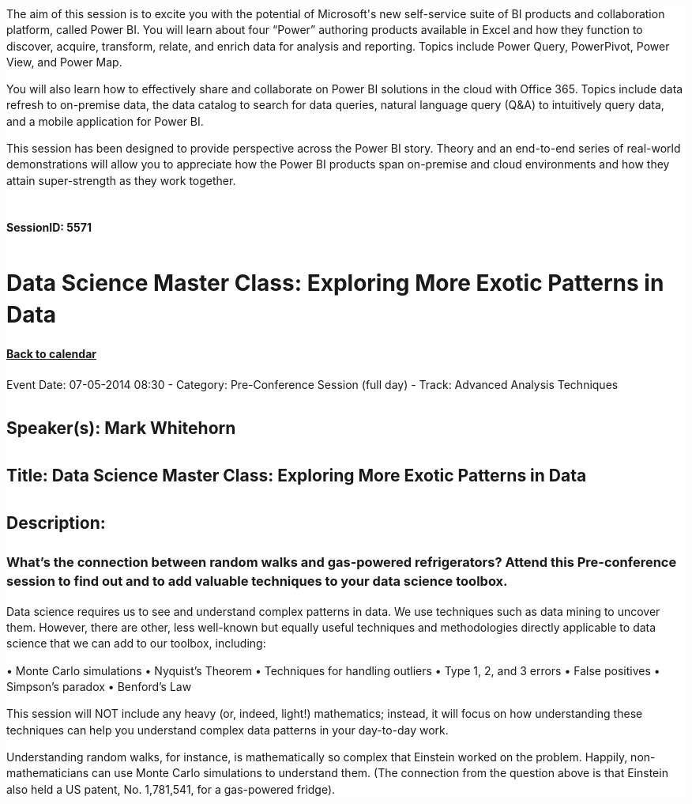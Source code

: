 The aim of this session is to excite you with the potential of Microsoft's new self-service suite of BI products and collaboration platform, called Power BI. You will learn about four “Power” authoring products available in Excel and how they function to discover, acquire, transform, relate, and enrich data for analysis and reporting. Topics include Power Query, PowerPivot, Power View, and Power Map.

You will also learn how to effectively share and collaborate on Power BI solutions in the cloud with Office 365. Topics include data refresh to on-premise data, the data catalog to search for data queries, natural language query (Q&A) to intuitively query data, and a mobile application for Power BI.

This session has been designed to provide perspective across the Power BI story. Theory and an end-to-end series of real-world demonstrations will allow you to appreciate how the Power BI products span on-premise and cloud environments and how they attain super-strength as they work together.
# 
#### SessionID: 5571
# Data Science Master Class: Exploring More Exotic Patterns in Data
#### [Back to calendar](#id-29)
Event Date: 07-05-2014 08:30 - Category: Pre-Conference Session (full day) - Track: Advanced Analysis Techniques
## Speaker(s): Mark Whitehorn
## Title: Data Science Master Class: Exploring More Exotic Patterns in Data
## Description:
### What’s the connection between random walks and gas-powered refrigerators? Attend this Pre-conference session to find out and to add valuable techniques to your data science toolbox.

Data science requires us to see and understand complex patterns in data. We use techniques such as data mining to uncover them. However, there are other, less well-known but equally useful techniques and methodologies directly applicable to data science that we can add to our toolbox, including:

• Monte Carlo simulations
• Nyquist’s Theorem
• Techniques for handling outliers
• Type 1, 2, and 3 errors
• False positives
• Simpson’s paradox
• Benford’s Law

This session will NOT include any heavy (or, indeed, light!) mathematics; instead, it will focus on how understanding these techniques can help you understand complex data patterns in your day-to-day work.

Understanding random walks, for instance, is mathematically so complex that Einstein worked on the problem. Happily, non-mathematicians can use Monte Carlo simulations to understand them. (The connection from the question above is that Einstein also held a US patent, No. 1,781,541, for a gas-powered fridge).
